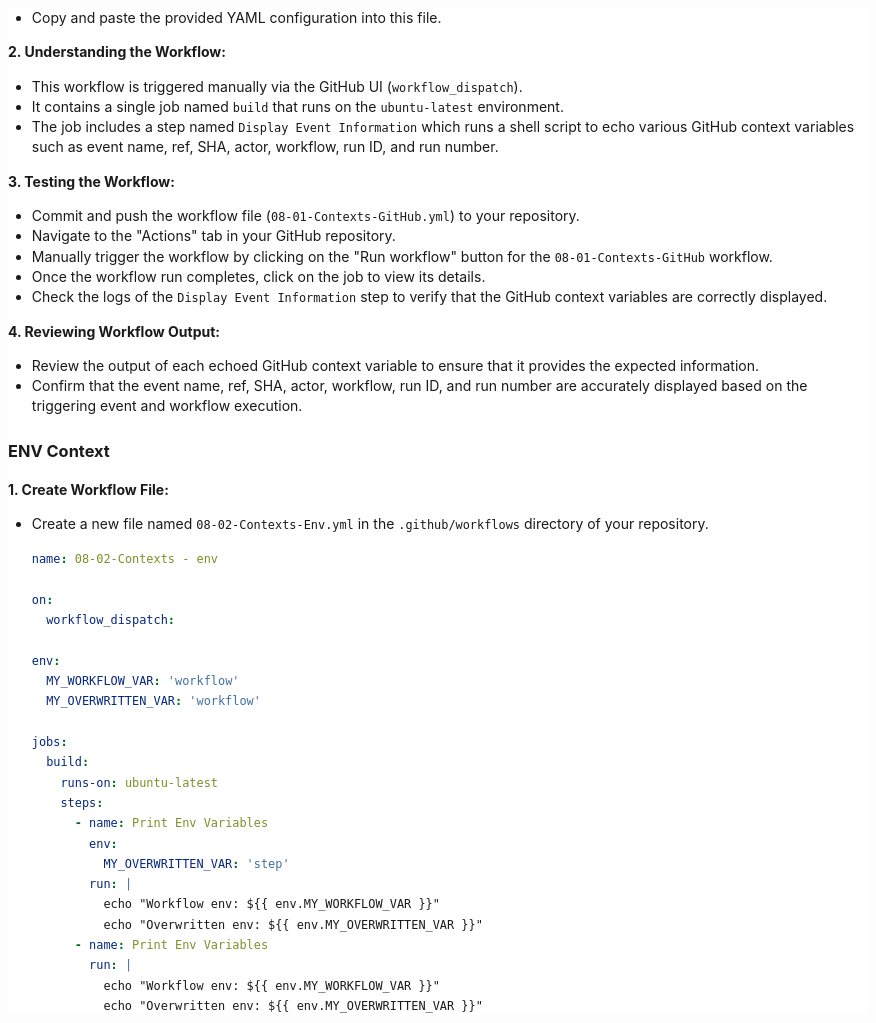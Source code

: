 * Copy and paste the provided YAML configuration into this file.

**2. Understanding the Workflow:**

* This workflow is triggered manually via the GitHub UI (`workflow_dispatch`).
* It contains a single job named `build` that runs on the `ubuntu-latest` environment.
* The job includes a step named `Display Event Information` which runs a shell script to echo various GitHub context variables such as event name, ref, SHA, actor, workflow, run ID, and run number.

**3. Testing the Workflow:**

* Commit and push the workflow file (`08-01-Contexts-GitHub.yml`) to your repository.
* Navigate to the "Actions" tab in your GitHub repository.
* Manually trigger the workflow by clicking on the "Run workflow" button for the `08-01-Contexts-GitHub` workflow.
* Once the workflow run completes, click on the job to view its details.
* Check the logs of the `Display Event Information` step to verify that the GitHub context variables are correctly displayed.

**4. Reviewing Workflow Output:**

* Review the output of each echoed GitHub context variable to ensure that it provides the expected information.
* Confirm that the event name, ref, SHA, actor, workflow, run ID, and run number are accurately displayed based on the triggering event and workflow execution.

### **ENV Context**

**1. Create Workflow File:**

* Create a new file named `08-02-Contexts-Env.yml` in the `.github/workflows` directory of your repository.

  ```yaml
  name: 08-02-Contexts - env

  on:
    workflow_dispatch:

  env:
    MY_WORKFLOW_VAR: 'workflow'
    MY_OVERWRITTEN_VAR: 'workflow'

  jobs:
    build:
      runs-on: ubuntu-latest
      steps:
        - name: Print Env Variables
          env:
            MY_OVERWRITTEN_VAR: 'step'
          run: |
            echo "Workflow env: ${{ env.MY_WORKFLOW_VAR }}"
            echo "Overwritten env: ${{ env.MY_OVERWRITTEN_VAR }}"
        - name: Print Env Variables
          run: |
            echo "Workflow env: ${{ env.MY_WORKFLOW_VAR }}"
            echo "Overwritten env: ${{ env.MY_OVERWRITTEN_VAR }}"
  ```
